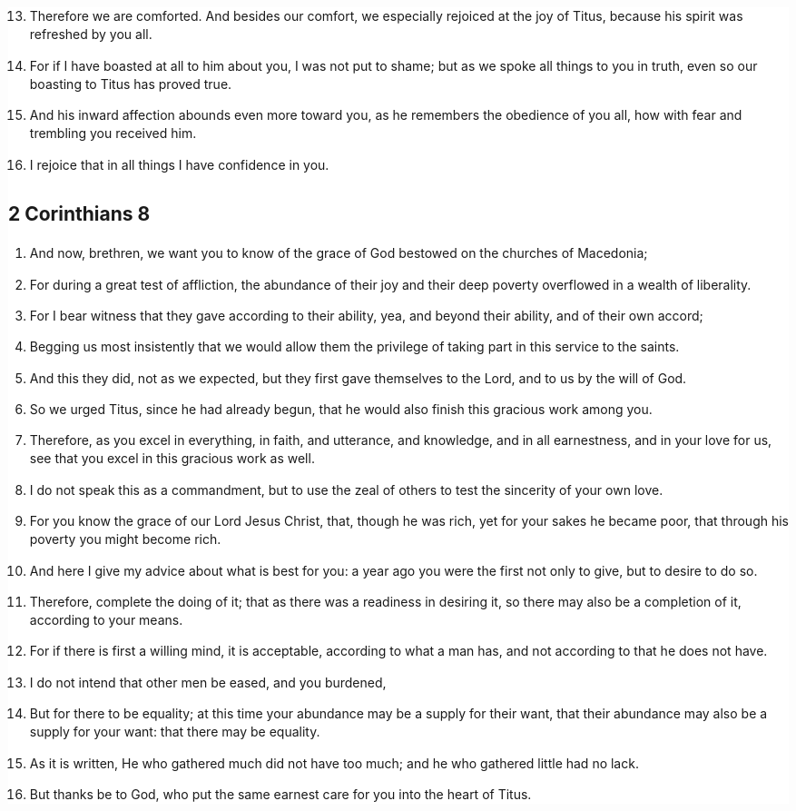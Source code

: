 13. Therefore we are comforted. And besides our comfort, we especially rejoiced at the joy of Titus, because his spirit was refreshed by you all.

14. For if I have boasted at all to him about you, I was not put to shame; but as we spoke all things to you in truth, even so our boasting to Titus has proved true.

15. And his inward affection abounds even more toward you, as he remembers the obedience of you all, how with fear and trembling you received him.

16. I rejoice that in all things I have confidence in you.

## 2 Corinthians 8

1. And now, brethren, we want you to know of the grace of God bestowed on the churches of Macedonia;

2. For during a great test of affliction, the abundance of their joy and their deep poverty overflowed in a wealth of liberality.

3. For I bear witness that they gave according to their ability, yea, and beyond their ability, and of their own accord;

4. Begging us most insistently that we would allow them the privilege of taking part in this service to the saints.

5. And this they did, not as we expected, but they first gave themselves to the Lord, and to us by the will of God.

6. So we urged Titus, since he had already begun, that he would also finish this gracious work among you.

7. Therefore, as you excel in everything, in faith, and utterance, and knowledge, and in all earnestness, and in your love for us, see that you excel in this gracious work as well.

8. I do not speak this as a commandment, but to use the zeal of others to test the sincerity of your own love.

9. For you know the grace of our Lord Jesus Christ, that, though he was rich, yet for your sakes he became poor, that through his poverty you might become rich.

10. And here I give my advice about what is best for you: a year ago you were the first not only to give, but to desire to do so.

11. Therefore, complete the doing of it; that as there was a readiness in desiring it, so there may also be a completion of it, according to your means.

12. For if there is first a willing mind, it is acceptable, according to what a man has, and not according to that he does not have.

13. I do not intend that other men be eased, and you burdened,

14. But for there to be equality; at this time your abundance may be a supply for their want, that their abundance may also be a supply for your want: that there may be equality.

15. As it is written, He who gathered much did not have too much; and he who gathered little had no lack.

16. But thanks be to God, who put the same earnest care for you into the heart of Titus.
